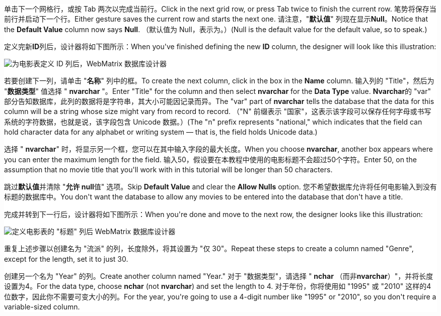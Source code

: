 <span data-ttu-id="cdf85-172">单击下一个网格行，或按 Tab 两次以完成当前行。</span><span class="sxs-lookup"><span data-stu-id="cdf85-172">Click in the next grid row, or press Tab twice to finish the current row.</span></span> <span data-ttu-id="cdf85-173">笔势将保存当前行并启动下一个行。</span><span class="sxs-lookup"><span data-stu-id="cdf85-173">Either gesture saves the current row and starts the next one.</span></span> <span data-ttu-id="cdf85-174">请注意，"**默认值**" 列现在显示**Null**。</span><span class="sxs-lookup"><span data-stu-id="cdf85-174">Notice that the **Default Value** column now says **Null**.</span></span> <span data-ttu-id="cdf85-175">（默认值为 Null，表示为。）</span><span class="sxs-lookup"><span data-stu-id="cdf85-175">(Null is the default value for the default value, so to speak.)</span></span>

<span data-ttu-id="cdf85-176">定义完新**ID**列后，设计器将如下图所示：</span><span class="sxs-lookup"><span data-stu-id="cdf85-176">When you've finished defining the new **ID** column, the designer will look like this illustration:</span></span>

![为电影表定义 ID 列后，WebMatrix 数据库设计器](displaying-data/_static/image7.png)

<span data-ttu-id="cdf85-178">若要创建下一列，请单击 "**名称**" 列中的框。</span><span class="sxs-lookup"><span data-stu-id="cdf85-178">To create the next column, click in the box in the **Name** column.</span></span> <span data-ttu-id="cdf85-179">输入列的 "Title"，然后为 "**数据类型**" 值选择 " **nvarchar** "。</span><span class="sxs-lookup"><span data-stu-id="cdf85-179">Enter "Title" for the column and then select **nvarchar** for the **Data Type** value.</span></span> <span data-ttu-id="cdf85-180">**Nvarchar**的 "var" 部分告知数据库，此列的数据将是字符串，其大小可能因记录而异。</span><span class="sxs-lookup"><span data-stu-id="cdf85-180">The "var" part of **nvarchar** tells the database that the data for this column will be a string whose size might vary from record to record.</span></span> <span data-ttu-id="cdf85-181">（"N" 前缀表示 "国家"，这表示该字段可以保存任何字母或书写系统的字符数据，也就是说，该字段包含 Unicode 数据。）</span><span class="sxs-lookup"><span data-stu-id="cdf85-181">(The "n" prefix represents "national," which indicates that the field can hold character data for any alphabet or writing system — that is, the field holds Unicode data.)</span></span>

<span data-ttu-id="cdf85-182">选择 " **nvarchar**" 时，将显示另一个框，您可以在其中输入字段的最大长度。</span><span class="sxs-lookup"><span data-stu-id="cdf85-182">When you choose **nvarchar**, another box appears where you can enter the maximum length for the field.</span></span> <span data-ttu-id="cdf85-183">输入50，假设要在本教程中使用的电影标题不会超过50个字符。</span><span class="sxs-lookup"><span data-stu-id="cdf85-183">Enter 50, on the assumption that no movie title that you'll work with in this tutorial will be longer than 50 characters.</span></span>

<span data-ttu-id="cdf85-184">跳过**默认值**并清除 "**允许 null**值" 选项。</span><span class="sxs-lookup"><span data-stu-id="cdf85-184">Skip **Default Value** and clear the **Allow Nulls** option.</span></span> <span data-ttu-id="cdf85-185">您不希望数据库允许将任何电影输入到没有标题的数据库中。</span><span class="sxs-lookup"><span data-stu-id="cdf85-185">You don't want the database to allow any movies to be entered into the database that don't have a title.</span></span>

<span data-ttu-id="cdf85-186">完成并转到下一行后，设计器将如下图所示：</span><span class="sxs-lookup"><span data-stu-id="cdf85-186">When you're done and move to the next row, the designer looks like this illustration:</span></span>

![定义电影表的 "标题" 列后 WebMatrix 数据库设计器](displaying-data/_static/image8.png)

<span data-ttu-id="cdf85-188">重复上述步骤以创建名为 "流派" 的列，长度除外，将其设置为 "仅 30"。</span><span class="sxs-lookup"><span data-stu-id="cdf85-188">Repeat these steps to create a column named "Genre", except for the length, set it to just 30.</span></span>

<span data-ttu-id="cdf85-189">创建另一个名为 "Year" 的列。</span><span class="sxs-lookup"><span data-stu-id="cdf85-189">Create another column named "Year."</span></span> <span data-ttu-id="cdf85-190">对于 "数据类型"，请选择 " **nchar** （而非**nvarchar**）"，并将长度设置为4。</span><span class="sxs-lookup"><span data-stu-id="cdf85-190">For the data type, choose **nchar** (not **nvarchar**) and set the length to 4.</span></span> <span data-ttu-id="cdf85-191">对于年份，你将使用如 "1995" 或 "2010" 这样的4位数字，因此你不需要可变大小的列。</span><span class="sxs-lookup"><span data-stu-id="cdf85-191">For the year, you're going to use a 4-digit number like "1995" or "2010", so you don't require a variable-sized column.</span></span>
